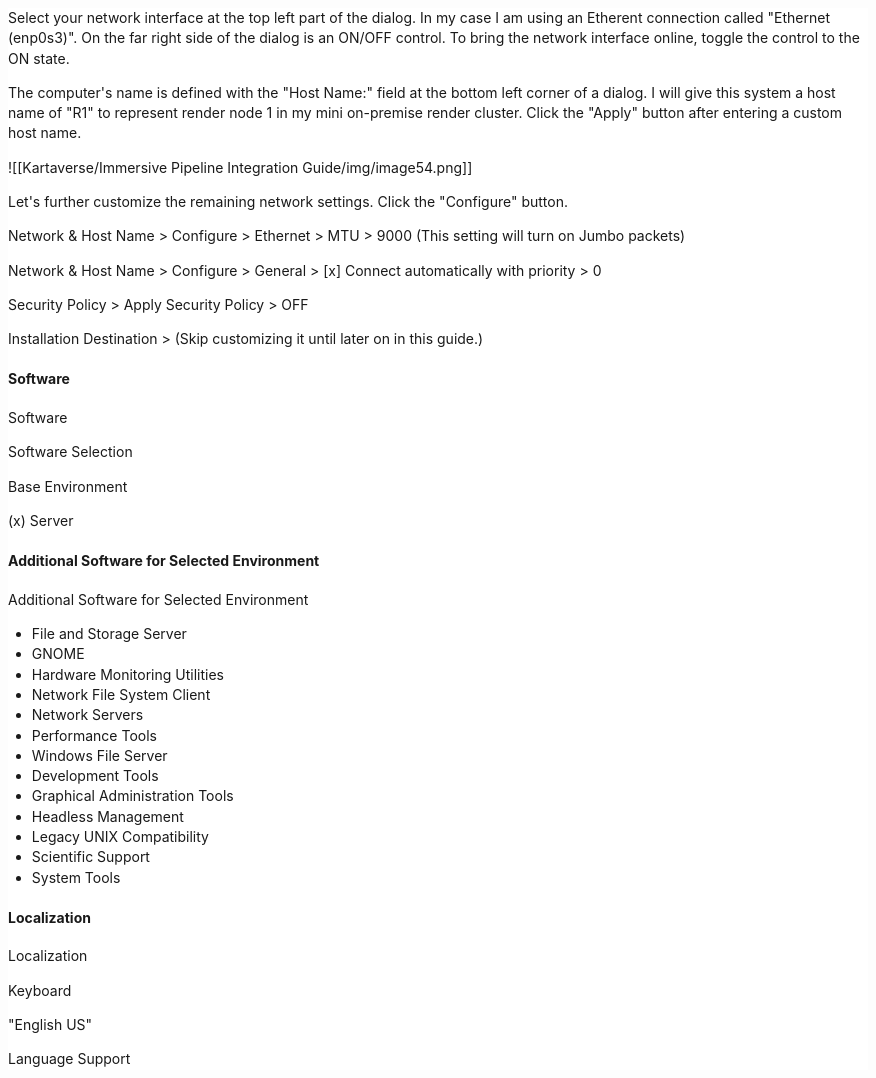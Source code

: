 Select your network interface at the top left part of the dialog. In my case I am using an Etherent connection called "Ethernet (enp0s3)". On the far right side of the dialog is an ON/OFF control. To bring the network interface online, toggle the control to the ON state.

The computer's name is defined with the "Host Name:" field at the bottom left corner of a dialog. I will give this system a host name of "R1" to represent render node 1 in my mini on-premise render cluster. Click the "Apply" button after entering a custom host name.

![[Kartaverse/Immersive Pipeline Integration Guide/img/image54.png]]

Let's further customize the remaining network settings. Click the "Configure" button.

Network & Host Name \> Configure \> Ethernet \> MTU \> 9000 (This setting will turn on Jumbo packets)

Network & Host Name \> Configure \> General \> \[x\] Connect automatically with priority \> 0

Security Policy \> Apply Security Policy \> OFF

Installation Destination \> (Skip customizing it until later on in this guide.)

#### Software

Software

Software Selection

Base Environment

(x) Server

#### Additional Software for Selected Environment

Additional Software for Selected Environment

-   File and Storage Server
-   GNOME
-   Hardware Monitoring Utilities
-   Network File System Client
-   Network Servers
-   Performance Tools
-   Windows File Server
-   Development Tools
-   Graphical Administration Tools
-   Headless Management
-   Legacy UNIX Compatibility
-   Scientific Support
-   System Tools

#### Localization

Localization

Keyboard

"English US"

Language Support
